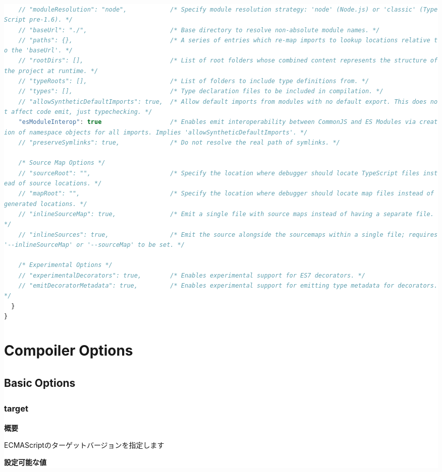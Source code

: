 ```js
    // "moduleResolution": "node",            /* Specify module resolution strategy: 'node' (Node.js) or 'classic' (TypeScript pre-1.6). */
    // "baseUrl": "./",                       /* Base directory to resolve non-absolute module names. */
    // "paths": {},                           /* A series of entries which re-map imports to lookup locations relative to the 'baseUrl'. */
    // "rootDirs": [],                        /* List of root folders whose combined content represents the structure of the project at runtime. */
    // "typeRoots": [],                       /* List of folders to include type definitions from. */
    // "types": [],                           /* Type declaration files to be included in compilation. */
    // "allowSyntheticDefaultImports": true,  /* Allow default imports from modules with no default export. This does not affect code emit, just typechecking. */
    "esModuleInterop": true                   /* Enables emit interoperability between CommonJS and ES Modules via creation of namespace objects for all imports. Implies 'allowSyntheticDefaultImports'. */
    // "preserveSymlinks": true,              /* Do not resolve the real path of symlinks. */

    /* Source Map Options */
    // "sourceRoot": "",                      /* Specify the location where debugger should locate TypeScript files instead of source locations. */
    // "mapRoot": "",                         /* Specify the location where debugger should locate map files instead of generated locations. */
    // "inlineSourceMap": true,               /* Emit a single file with source maps instead of having a separate file. */
    // "inlineSources": true,                 /* Emit the source alongside the sourcemaps within a single file; requires '--inlineSourceMap' or '--sourceMap' to be set. */

    /* Experimental Options */
    // "experimentalDecorators": true,        /* Enables experimental support for ES7 decorators. */
    // "emitDecoratorMetadata": true,         /* Enables experimental support for emitting type metadata for decorators. */
  }
}
```

# Compoiler Options

## Basic Options

### target

**概要**  

ECMAScriptのターゲットバージョンを指定します

**設定可能な値**
